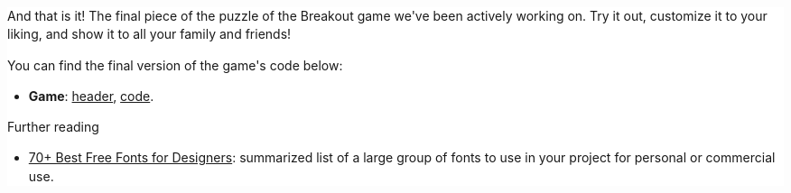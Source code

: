 And that is it! The final piece of the puzzle of the Breakout game we've been actively working on. Try it out, customize it to your liking, and show it to all your family and friends!

You can find the final version of the game's code below:

- **Game**: [header](game.h), [code](game.cpp).

Further reading

- [70+ Best Free Fonts for Designers](https://www.websiteplanet.com/blog/best-free-fonts/): summarized list of a large group of fonts to use in your project for personal or commercial use.
